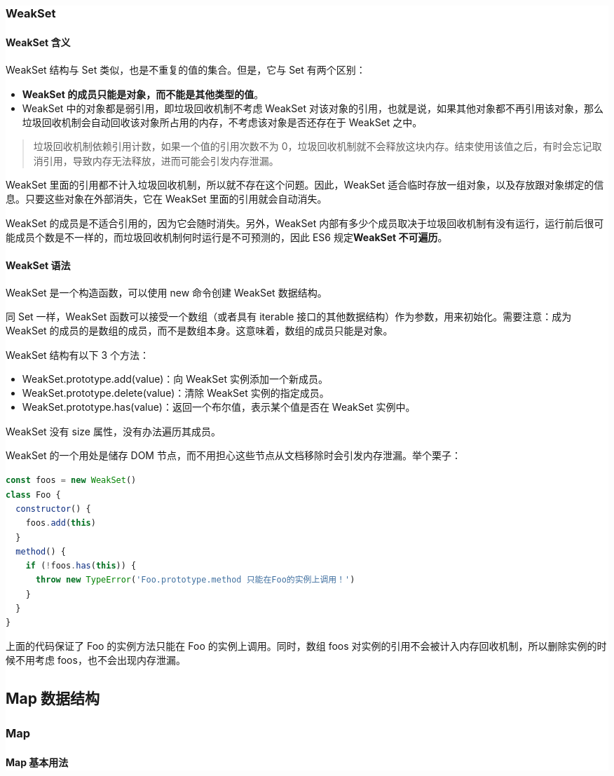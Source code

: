 ### WeakSet

#### WeakSet 含义

WeakSet 结构与 Set 类似，也是不重复的值的集合。但是，它与 Set 有两个区别：

- **WeakSet 的成员只能是对象，而不能是其他类型的值**。
- WeakSet 中的对象都是弱引用，即垃圾回收机制不考虑 WeakSet 对该对象的引用，也就是说，如果其他对象都不再引用该对象，那么垃圾回收机制会自动回收该对象所占用的内存，不考虑该对象是否还存在于 WeakSet 之中。

> 垃圾回收机制依赖引用计数，如果一个值的引用次数不为 0，垃圾回收机制就不会释放这块内存。结束使用该值之后，有时会忘记取消引用，导致内存无法释放，进而可能会引发内存泄漏。

WeakSet 里面的引用都不计入垃圾回收机制，所以就不存在这个问题。因此，WeakSet 适合临时存放一组对象，以及存放跟对象绑定的信息。只要这些对象在外部消失，它在 WeakSet 里面的引用就会自动消失。

WeakSet 的成员是不适合引用的，因为它会随时消失。另外，WeakSet 内部有多少个成员取决于垃圾回收机制有没有运行，运行前后很可能成员个数是不一样的，而垃圾回收机制何时运行是不可预测的，因此 ES6 规定**WeakSet 不可遍历**。

#### WeakSet 语法

WeakSet 是一个构造函数，可以使用 new 命令创建 WeakSet 数据结构。

同 Set 一样，WeakSet 函数可以接受一个数组（或者具有 iterable 接口的其他数据结构）作为参数，用来初始化。需要注意：成为 WeakSet 的成员的是数组的成员，而不是数组本身。这意味着，数组的成员只能是对象。

WeakSet 结构有以下 3 个方法：

- WeakSet.prototype.add(value)：向 WeakSet 实例添加一个新成员。
- WeakSet.prototype.delete(value)：清除 WeakSet 实例的指定成员。
- WeakSet.prototype.has(value)：返回一个布尔值，表示某个值是否在 WeakSet 实例中。

WeakSet 没有 size 属性，没有办法遍历其成员。

WeakSet 的一个用处是储存 DOM 节点，而不用担心这些节点从文档移除时会引发内存泄漏。举个栗子：

```javascript
const foos = new WeakSet()
class Foo {
  constructor() {
    foos.add(this)
  }
  method() {
    if (!foos.has(this)) {
      throw new TypeError('Foo.prototype.method 只能在Foo的实例上调用！')
    }
  }
}
```

上面的代码保证了 Foo 的实例方法只能在 Foo 的实例上调用。同时，数组 foos 对实例的引用不会被计入内存回收机制，所以删除实例的时候不用考虑 foos，也不会出现内存泄漏。

## Map 数据结构

### Map

#### Map 基本用法
